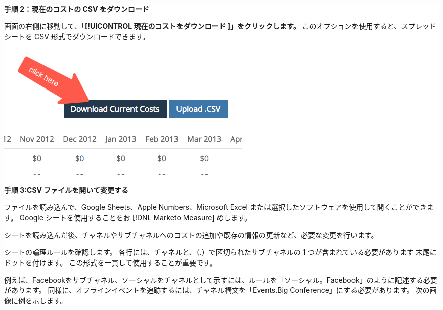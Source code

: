 **手順 2：現在のコストの CSV をダウンロード**

画面の右側に移動して、「**[!UICONTROL 現在のコストをダウンロード &#x200B;]」をクリックします。** このオプションを使用すると、スプレッドシートを CSV 形式でダウンロードできます。

![](assets/2.png)

**手順 3:CSV ファイルを開いて変更する**

ファイルを読み込んで、Google Sheets、Apple Numbers、Microsoft Excel または選択したソフトウェアを使用して開くことができます。 Google シートを使用することをお [!DNL Marketo Measure] めします。

シートを読み込んだ後、チャネルやサブチャネルへのコストの追加や既存の情報の更新など、必要な変更を行います。

シートの論理ルールを確認します。 各行には、チャネルと、（.）で区切られたサブチャネルの 1 つが含まれている必要があります 末尾にドットを付けます。 この形式を一貫して使用することが重要です。

例えば、Facebookをサブチャネル、ソーシャルをチャネルとして示すには、ルールを「ソーシャル。Facebook」のように記述する必要があります。 同様に、オフラインイベントを追跡するには、チャネル構文を「Events.Big Conference」にする必要があります。 次の画像に例を示します。
